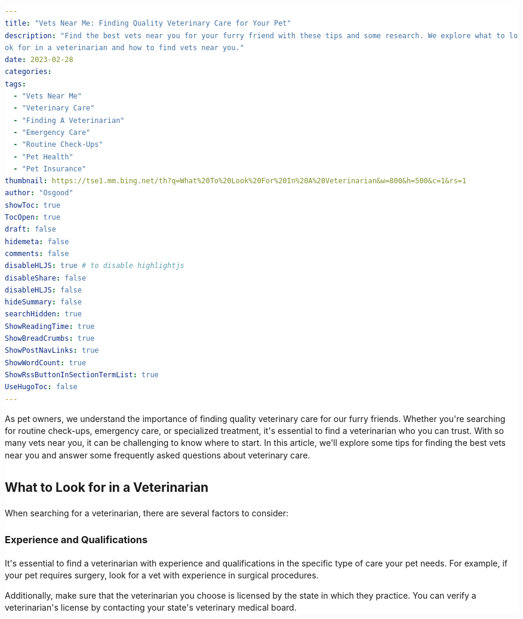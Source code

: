 ```yaml
---
title: "Vets Near Me: Finding Quality Veterinary Care for Your Pet"
description: "Find the best vets near you for your furry friend with these tips and some research. We explore what to look for in a veterinarian and how to find vets near you."
date: 2023-02-28
categories: 
tags:
  - "Vets Near Me"
  - "Veterinary Care"
  - "Finding A Veterinarian"
  - "Emergency Care"
  - "Routine Check-Ups"
  - "Pet Health"
  - "Pet Insurance" 
thumbnail: https://tse1.mm.bing.net/th?q=What%20To%20Look%20For%20In%20A%20Veterinarian&w=800&h=500&c=1&rs=1
author: "Osgood"
showToc: true
TocOpen: true
draft: false
hidemeta: false
comments: false
disableHLJS: true # to disable highlightjs
disableShare: false
disableHLJS: false
hideSummary: false
searchHidden: true
ShowReadingTime: true
ShowBreadCrumbs: true
ShowPostNavLinks: true
ShowWordCount: true
ShowRssButtonInSectionTermList: true
UseHugoToc: false
---
```


<p>As pet owners, we understand the importance of finding quality veterinary care for our furry friends. Whether you're searching for routine check-ups, emergency care, or specialized treatment, it's essential to find a veterinarian who you can trust. With so many vets near you, it can be challenging to know where to start. In this article, we'll explore some tips for finding the best vets near you and answer some frequently asked questions about veterinary care.</p>

<h2>What to Look for in a Veterinarian</h2>

<p>When searching for a veterinarian, there are several factors to consider:</p>

<h3>Experience and Qualifications</h3>

<p>It's essential to find a veterinarian with experience and qualifications in the specific type of care your pet needs. For example, if your pet requires surgery, look for a vet with experience in surgical procedures. </p>

<p>Additionally, make sure that the veterinarian you choose is licensed by the state in which they practice. You can verify a veterinarian's license by contacting your state's veterinary medical board.</p>
